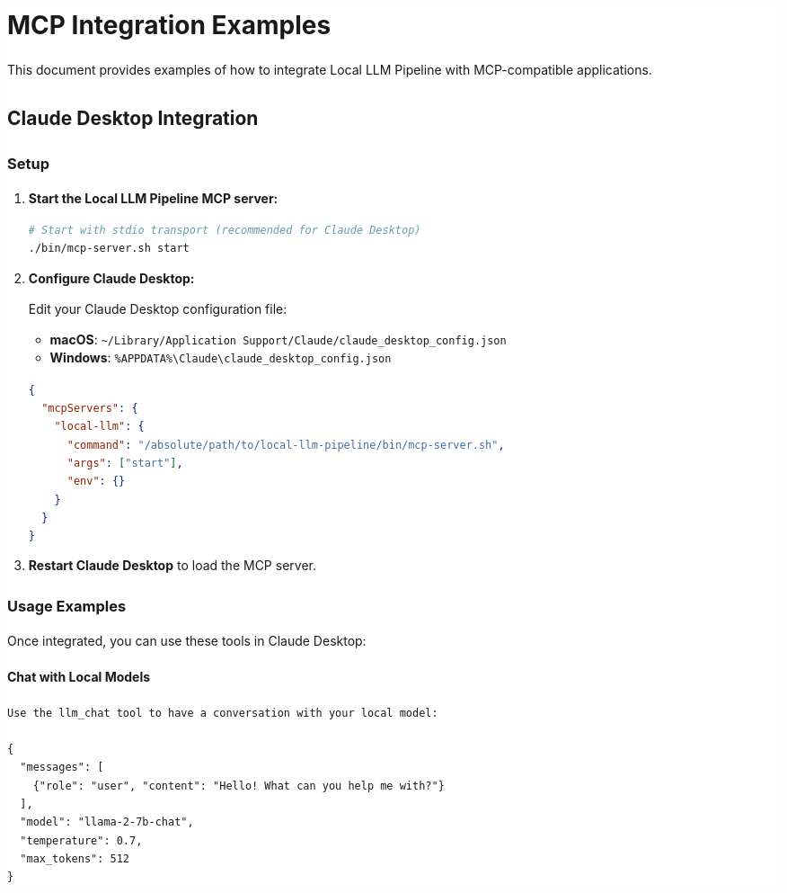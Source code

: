 # MCP Integration Examples

This document provides examples of how to integrate Local LLM Pipeline with MCP-compatible applications.

## Claude Desktop Integration

### Setup

1. **Start the Local LLM Pipeline MCP server:**
   ```bash
   # Start with stdio transport (recommended for Claude Desktop)
   ./bin/mcp-server.sh start
   ```

2. **Configure Claude Desktop:**

   Edit your Claude Desktop configuration file:
   - **macOS**: `~/Library/Application Support/Claude/claude_desktop_config.json`
   - **Windows**: `%APPDATA%\Claude\claude_desktop_config.json`

   ```json
   {
     "mcpServers": {
       "local-llm": {
         "command": "/absolute/path/to/local-llm-pipeline/bin/mcp-server.sh",
         "args": ["start"],
         "env": {}
       }
     }
   }
   ```

3. **Restart Claude Desktop** to load the MCP server.

### Usage Examples

Once integrated, you can use these tools in Claude Desktop:

#### Chat with Local Models
```
Use the llm_chat tool to have a conversation with your local model:

{
  "messages": [
    {"role": "user", "content": "Hello! What can you help me with?"}
  ],
  "model": "llama-2-7b-chat",
  "temperature": 0.7,
  "max_tokens": 512
}
```
